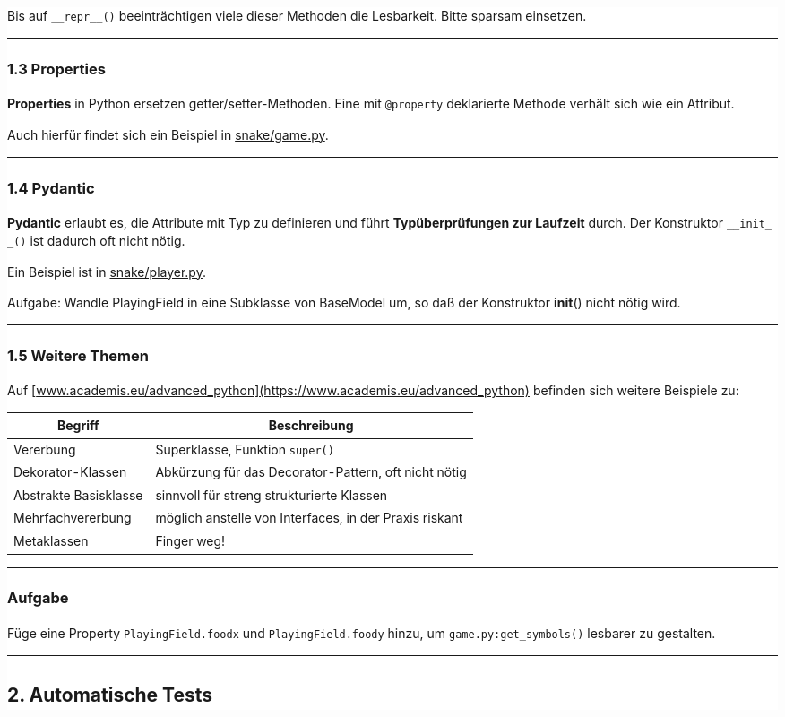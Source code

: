 Bis auf `__repr__()` beeinträchtigen viele dieser Methoden die Lesbarkeit.
Bitte sparsam einsetzen.

----

### 1.3 Properties

**Properties** in Python ersetzen getter/setter-Methoden.
Eine mit `@property` deklarierte Methode verhält sich wie ein Attribut.

Auch hierfür findet sich ein Beispiel in [snake/game.py](snake/game.py).

----

### 1.4 Pydantic

**Pydantic** erlaubt es, die Attribute mit Typ zu definieren und führt **Typüberprüfungen zur Laufzeit** durch.
Der Konstruktor `__init__()` ist dadurch oft nicht nötig.

Ein Beispiel ist in [snake/player.py](snake/player.py).

Aufgabe: Wandle PlayingField in eine Subklasse von BaseModel um, so daß der Konstruktor __init__() nicht nötig wird.

----

### 1.5 Weitere Themen

Auf [www.academis.eu/advanced_python](https://www.academis.eu/advanced_python) befinden sich weitere Beispiele zu:

| Begriff | Beschreibung |
|---------|--------------|
| Vererbung | Superklasse, Funktion `super()` |
| Dekorator-Klassen | Abkürzung für das Decorator-Pattern, oft nicht nötig |
| Abstrakte Basisklasse | sinnvoll für streng strukturierte Klassen |
| Mehrfachvererbung | möglich anstelle von Interfaces, in der Praxis riskant |
| Metaklassen | Finger weg! |

----

### Aufgabe

Füge eine Property `PlayingField.foodx` und `PlayingField.foody` hinzu,
um `game.py:get_symbols()` lesbarer zu gestalten.

----

## 2. Automatische Tests
